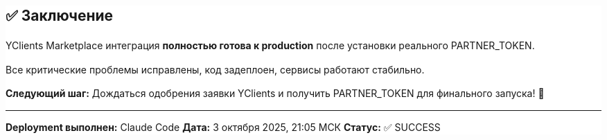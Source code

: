 ## ✅ Заключение

YClients Marketplace интеграция **полностью готова к production** после установки реального PARTNER_TOKEN.

Все критические проблемы исправлены, код задеплоен, сервисы работают стабильно.

**Следующий шаг:** Дождаться одобрения заявки YClients и получить PARTNER_TOKEN для финального запуска! 🚀

---

**Deployment выполнен:** Claude Code
**Дата:** 3 октября 2025, 21:05 МСК
**Статус:** ✅ SUCCESS
